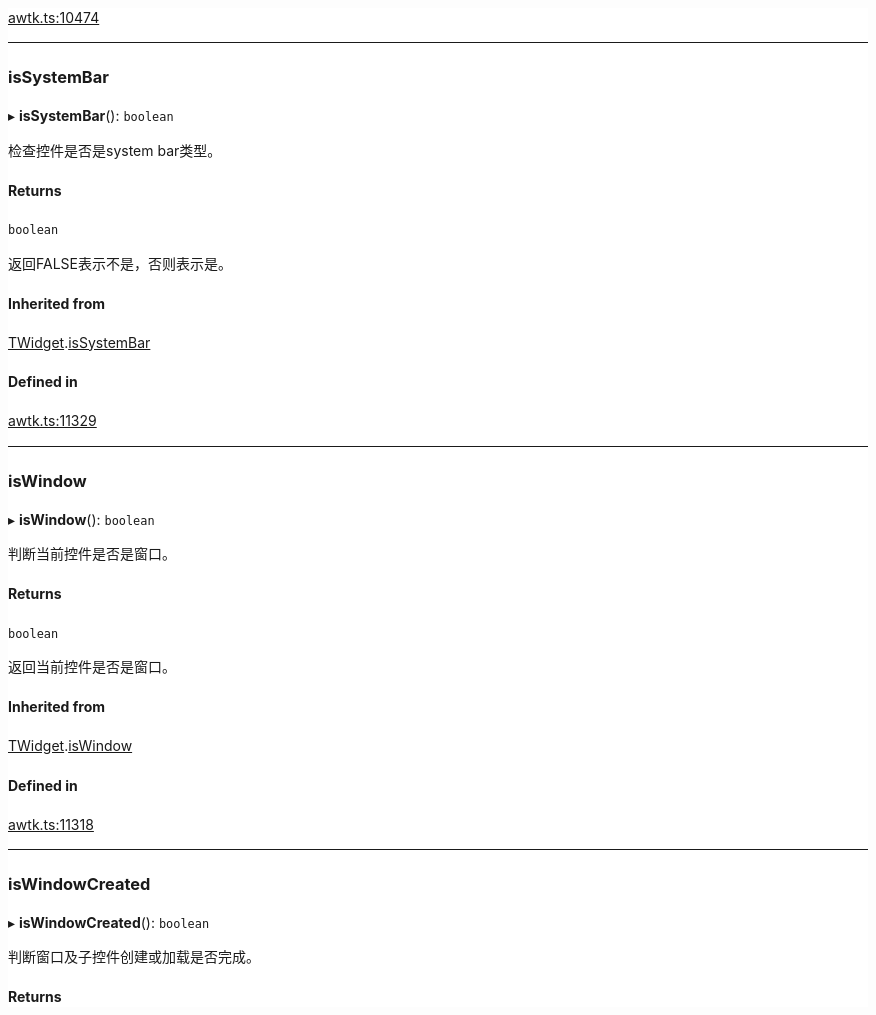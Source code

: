 [awtk.ts:10474](https://github.com/zlgopen/awtk-binding/blob/527f1f8/tools/code_gen/js/output/awtk.ts#L10474)

___

### isSystemBar

▸ **isSystemBar**(): `boolean`

检查控件是否是system bar类型。

#### Returns

`boolean`

返回FALSE表示不是，否则表示是。

#### Inherited from

[TWidget](TWidget.md).[isSystemBar](TWidget.md#issystembar)

#### Defined in

[awtk.ts:11329](https://github.com/zlgopen/awtk-binding/blob/527f1f8/tools/code_gen/js/output/awtk.ts#L11329)

___

### isWindow

▸ **isWindow**(): `boolean`

判断当前控件是否是窗口。

#### Returns

`boolean`

返回当前控件是否是窗口。

#### Inherited from

[TWidget](TWidget.md).[isWindow](TWidget.md#iswindow)

#### Defined in

[awtk.ts:11318](https://github.com/zlgopen/awtk-binding/blob/527f1f8/tools/code_gen/js/output/awtk.ts#L11318)

___

### isWindowCreated

▸ **isWindowCreated**(): `boolean`

判断窗口及子控件创建或加载是否完成。

#### Returns
